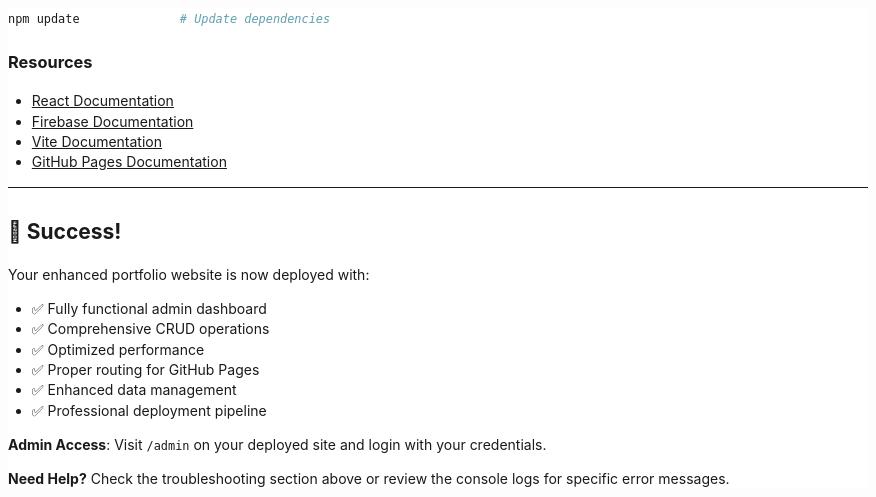 ```bash
npm update              # Update dependencies
```

### Resources
- [React Documentation](https://react.dev/)
- [Firebase Documentation](https://firebase.google.com/docs)
- [Vite Documentation](https://vitejs.dev/)
- [GitHub Pages Documentation](https://docs.github.com/en/pages)

---

## 🎉 Success!

Your enhanced portfolio website is now deployed with:
- ✅ Fully functional admin dashboard
- ✅ Comprehensive CRUD operations
- ✅ Optimized performance
- ✅ Proper routing for GitHub Pages
- ✅ Enhanced data management
- ✅ Professional deployment pipeline

**Admin Access**: Visit `/admin` on your deployed site and login with your credentials.

**Need Help?** Check the troubleshooting section above or review the console logs for specific error messages.